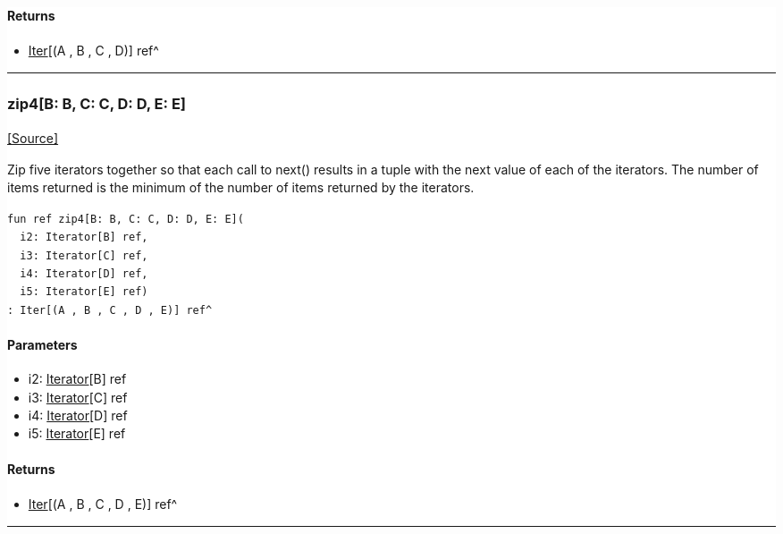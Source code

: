 #### Returns

* [Iter](itertools-Iter.md)\[(A , B , C , D)\] ref^

---

### zip4\[B: B, C: C, D: D, E: E\]
<span class="source-link">[[Source]](src/itertools/iter.md#L848)</span>


Zip five iterators together so that each call to next() results in
a tuple with the next value of each of the iterators. The number of
items returned is the minimum of the number of items returned by the
iterators.


```pony
fun ref zip4[B: B, C: C, D: D, E: E](
  i2: Iterator[B] ref,
  i3: Iterator[C] ref,
  i4: Iterator[D] ref,
  i5: Iterator[E] ref)
: Iter[(A , B , C , D , E)] ref^
```
#### Parameters

*   i2: [Iterator](builtin-Iterator.md)\[B\] ref
*   i3: [Iterator](builtin-Iterator.md)\[C\] ref
*   i4: [Iterator](builtin-Iterator.md)\[D\] ref
*   i5: [Iterator](builtin-Iterator.md)\[E\] ref

#### Returns

* [Iter](itertools-Iter.md)\[(A , B , C , D , E)\] ref^

---

